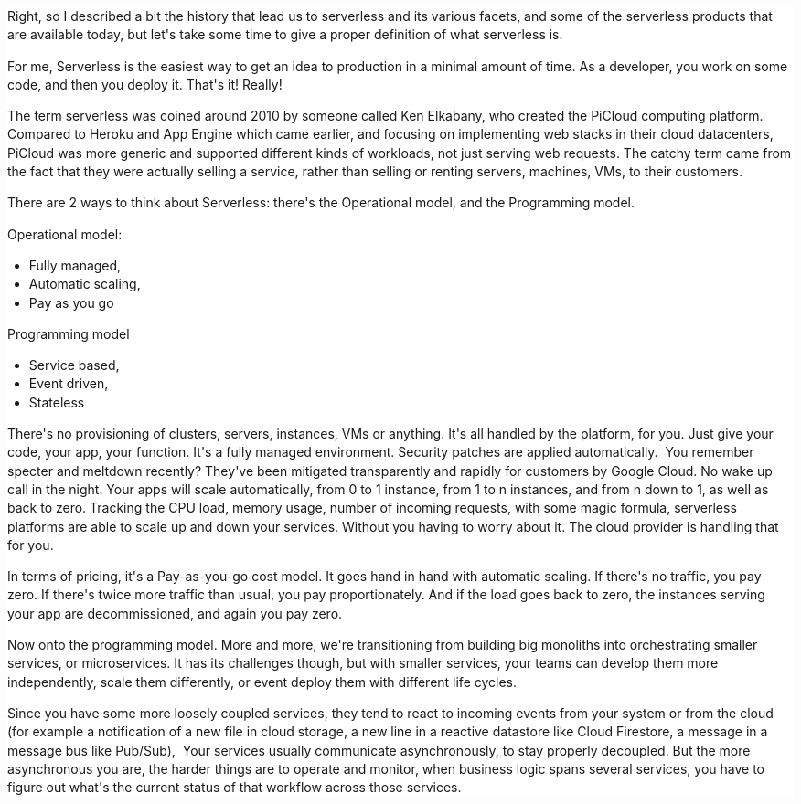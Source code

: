 Right, so I described a bit the history that lead us to serverless and its various facets, and some of the serverless products that are available today, but let's take some time to give a proper definition of what serverless is.

For me, Serverless is the easiest way to get an idea to production in a minimal amount of time.
As a developer, you work on some code, and then you deploy it. That's it! Really!

The term serverless was coined around 2010 by someone called Ken Elkabany, who created the PiCloud computing platform.
Compared to Heroku and App Engine which came earlier, and focusing on implementing web stacks in their cloud datacenters, PiCloud was more generic and supported different kinds of workloads, not just serving web requests.
The catchy term came from the fact that they were actually selling a service, rather than selling or renting servers, machines, VMs, to their customers.

There are 2 ways to think about Serverless: there's the Operational model, and the Programming model.

Operational model:
-   Fully managed, 
-   Automatic scaling, 
-   Pay as you go

Programming model
-   Service based, 
-   Event driven, 
-   Stateless

There's no provisioning of clusters, servers, instances, VMs or anything.
It's all handled by the platform, for you. Just give your code, your app, your function.
It's a fully managed environment. Security patches are applied automatically. 
You remember specter and meltdown recently? They've been mitigated transparently and rapidly for customers by Google Cloud. No wake up call in the night.
Your apps will scale automatically, from 0 to 1 instance, from 1 to n instances, and from n down to 1, as well as back to zero.
Tracking the CPU load, memory usage, number of incoming requests, with some magic formula, serverless platforms are able to scale up and down your services.
Without you having to worry about it. The cloud provider is handling that for you.

In terms of pricing, it's a Pay-as-you-go cost model.
It goes hand in hand with automatic scaling.
If there's no traffic, you pay zero.
If there's twice more traffic than usual, you pay proportionately.
And if the load goes back to zero, the instances serving your app are decommissioned, and again you pay zero.

Now onto the programming model.
More and more, we're transitioning from building big monoliths into orchestrating smaller services, or microservices.
It has its challenges though, but with smaller services, your teams can develop them more independently, scale them differently, or event deploy them with different life cycles.

Since you have some more loosely coupled services, they tend to react to incoming events from your system or from the cloud (for example a notification of a new file in cloud storage, a new line in a reactive datastore like Cloud Firestore, a message in a message bus like Pub/Sub), 
Your services usually communicate asynchronously, to stay properly decoupled.
But the more asynchronous you are, the harder things are to operate and monitor, when business logic spans several services, you have to figure out what's the current status of that workflow across those services.
